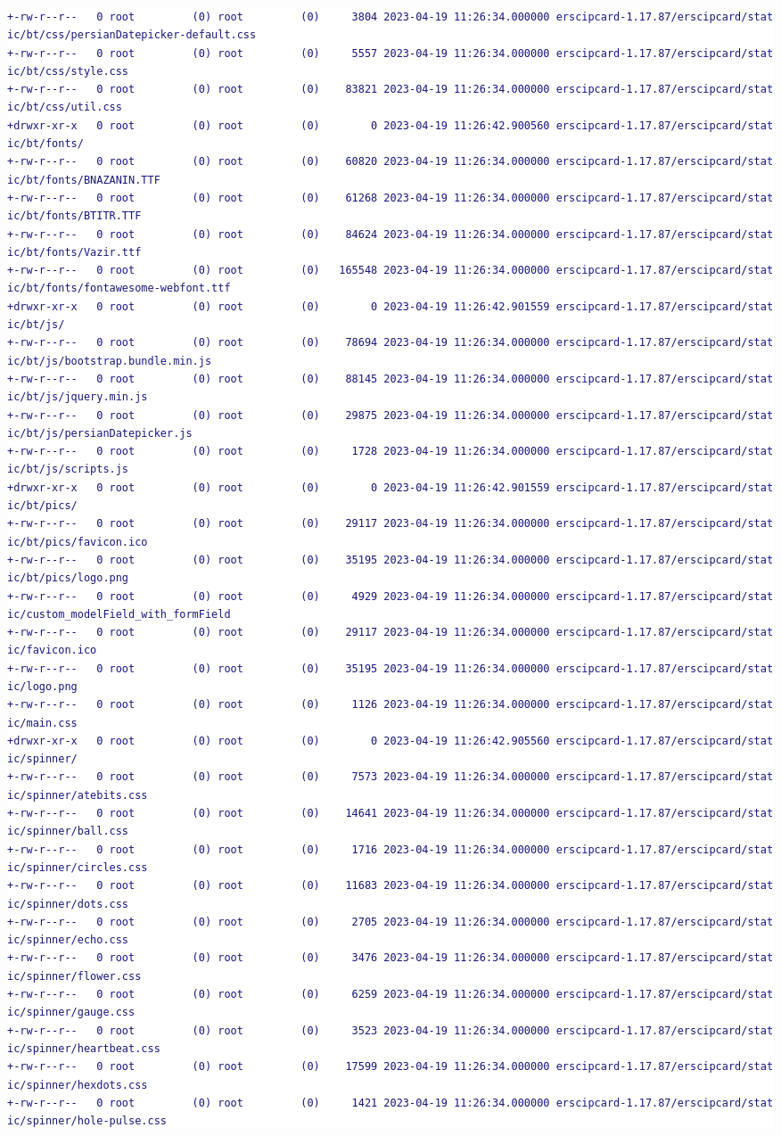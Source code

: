 ```diff
+-rw-r--r--   0 root         (0) root         (0)     3804 2023-04-19 11:26:34.000000 erscipcard-1.17.87/erscipcard/static/bt/css/persianDatepicker-default.css
+-rw-r--r--   0 root         (0) root         (0)     5557 2023-04-19 11:26:34.000000 erscipcard-1.17.87/erscipcard/static/bt/css/style.css
+-rw-r--r--   0 root         (0) root         (0)    83821 2023-04-19 11:26:34.000000 erscipcard-1.17.87/erscipcard/static/bt/css/util.css
+drwxr-xr-x   0 root         (0) root         (0)        0 2023-04-19 11:26:42.900560 erscipcard-1.17.87/erscipcard/static/bt/fonts/
+-rw-r--r--   0 root         (0) root         (0)    60820 2023-04-19 11:26:34.000000 erscipcard-1.17.87/erscipcard/static/bt/fonts/BNAZANIN.TTF
+-rw-r--r--   0 root         (0) root         (0)    61268 2023-04-19 11:26:34.000000 erscipcard-1.17.87/erscipcard/static/bt/fonts/BTITR.TTF
+-rw-r--r--   0 root         (0) root         (0)    84624 2023-04-19 11:26:34.000000 erscipcard-1.17.87/erscipcard/static/bt/fonts/Vazir.ttf
+-rw-r--r--   0 root         (0) root         (0)   165548 2023-04-19 11:26:34.000000 erscipcard-1.17.87/erscipcard/static/bt/fonts/fontawesome-webfont.ttf
+drwxr-xr-x   0 root         (0) root         (0)        0 2023-04-19 11:26:42.901559 erscipcard-1.17.87/erscipcard/static/bt/js/
+-rw-r--r--   0 root         (0) root         (0)    78694 2023-04-19 11:26:34.000000 erscipcard-1.17.87/erscipcard/static/bt/js/bootstrap.bundle.min.js
+-rw-r--r--   0 root         (0) root         (0)    88145 2023-04-19 11:26:34.000000 erscipcard-1.17.87/erscipcard/static/bt/js/jquery.min.js
+-rw-r--r--   0 root         (0) root         (0)    29875 2023-04-19 11:26:34.000000 erscipcard-1.17.87/erscipcard/static/bt/js/persianDatepicker.js
+-rw-r--r--   0 root         (0) root         (0)     1728 2023-04-19 11:26:34.000000 erscipcard-1.17.87/erscipcard/static/bt/js/scripts.js
+drwxr-xr-x   0 root         (0) root         (0)        0 2023-04-19 11:26:42.901559 erscipcard-1.17.87/erscipcard/static/bt/pics/
+-rw-r--r--   0 root         (0) root         (0)    29117 2023-04-19 11:26:34.000000 erscipcard-1.17.87/erscipcard/static/bt/pics/favicon.ico
+-rw-r--r--   0 root         (0) root         (0)    35195 2023-04-19 11:26:34.000000 erscipcard-1.17.87/erscipcard/static/bt/pics/logo.png
+-rw-r--r--   0 root         (0) root         (0)     4929 2023-04-19 11:26:34.000000 erscipcard-1.17.87/erscipcard/static/custom_modelField_with_formField
+-rw-r--r--   0 root         (0) root         (0)    29117 2023-04-19 11:26:34.000000 erscipcard-1.17.87/erscipcard/static/favicon.ico
+-rw-r--r--   0 root         (0) root         (0)    35195 2023-04-19 11:26:34.000000 erscipcard-1.17.87/erscipcard/static/logo.png
+-rw-r--r--   0 root         (0) root         (0)     1126 2023-04-19 11:26:34.000000 erscipcard-1.17.87/erscipcard/static/main.css
+drwxr-xr-x   0 root         (0) root         (0)        0 2023-04-19 11:26:42.905560 erscipcard-1.17.87/erscipcard/static/spinner/
+-rw-r--r--   0 root         (0) root         (0)     7573 2023-04-19 11:26:34.000000 erscipcard-1.17.87/erscipcard/static/spinner/atebits.css
+-rw-r--r--   0 root         (0) root         (0)    14641 2023-04-19 11:26:34.000000 erscipcard-1.17.87/erscipcard/static/spinner/ball.css
+-rw-r--r--   0 root         (0) root         (0)     1716 2023-04-19 11:26:34.000000 erscipcard-1.17.87/erscipcard/static/spinner/circles.css
+-rw-r--r--   0 root         (0) root         (0)    11683 2023-04-19 11:26:34.000000 erscipcard-1.17.87/erscipcard/static/spinner/dots.css
+-rw-r--r--   0 root         (0) root         (0)     2705 2023-04-19 11:26:34.000000 erscipcard-1.17.87/erscipcard/static/spinner/echo.css
+-rw-r--r--   0 root         (0) root         (0)     3476 2023-04-19 11:26:34.000000 erscipcard-1.17.87/erscipcard/static/spinner/flower.css
+-rw-r--r--   0 root         (0) root         (0)     6259 2023-04-19 11:26:34.000000 erscipcard-1.17.87/erscipcard/static/spinner/gauge.css
+-rw-r--r--   0 root         (0) root         (0)     3523 2023-04-19 11:26:34.000000 erscipcard-1.17.87/erscipcard/static/spinner/heartbeat.css
+-rw-r--r--   0 root         (0) root         (0)    17599 2023-04-19 11:26:34.000000 erscipcard-1.17.87/erscipcard/static/spinner/hexdots.css
+-rw-r--r--   0 root         (0) root         (0)     1421 2023-04-19 11:26:34.000000 erscipcard-1.17.87/erscipcard/static/spinner/hole-pulse.css
```